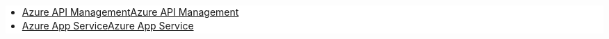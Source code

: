 - [<span data-ttu-id="4a9a6-222">Azure API Management</span><span class="sxs-lookup"><span data-stu-id="4a9a6-222">Azure API Management</span></span>](/azure/api-management/api-management-key-concepts)
- [<span data-ttu-id="4a9a6-223">Azure App Service</span><span class="sxs-lookup"><span data-stu-id="4a9a6-223">Azure App Service</span></span>](/azure/app-service/app-service-web-overview)
